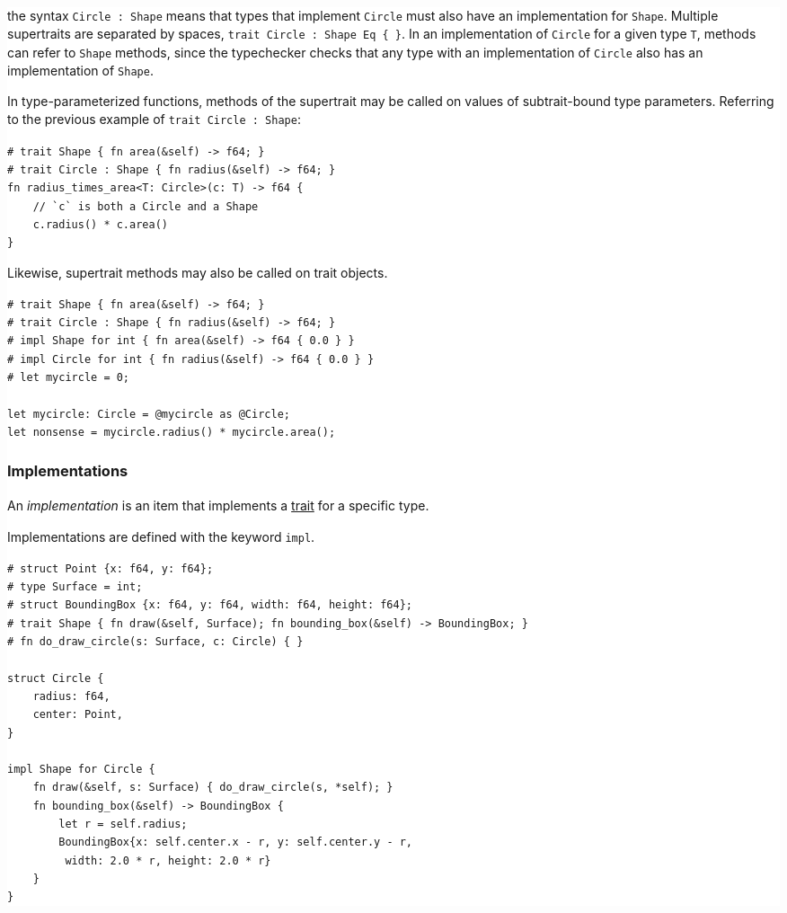 the syntax `Circle : Shape` means that types that implement `Circle` must also have an implementation for `Shape`.
Multiple supertraits are separated by spaces, `trait Circle : Shape Eq { }`.
In an implementation of `Circle` for a given type `T`, methods can refer to `Shape` methods,
since the typechecker checks that any type with an implementation of `Circle` also has an implementation of `Shape`.

In type-parameterized functions,
methods of the supertrait may be called on values of subtrait-bound type parameters.
Referring to the previous example of `trait Circle : Shape`:

~~~~
# trait Shape { fn area(&self) -> f64; }
# trait Circle : Shape { fn radius(&self) -> f64; }
fn radius_times_area<T: Circle>(c: T) -> f64 {
    // `c` is both a Circle and a Shape
    c.radius() * c.area()
}
~~~~

Likewise, supertrait methods may also be called on trait objects.

~~~~ {.xfail-test}
# trait Shape { fn area(&self) -> f64; }
# trait Circle : Shape { fn radius(&self) -> f64; }
# impl Shape for int { fn area(&self) -> f64 { 0.0 } }
# impl Circle for int { fn radius(&self) -> f64 { 0.0 } }
# let mycircle = 0;

let mycircle: Circle = @mycircle as @Circle;
let nonsense = mycircle.radius() * mycircle.area();
~~~~

### Implementations

An _implementation_ is an item that implements a [trait](#traits) for a specific type.

Implementations are defined with the keyword `impl`.

~~~~
# struct Point {x: f64, y: f64};
# type Surface = int;
# struct BoundingBox {x: f64, y: f64, width: f64, height: f64};
# trait Shape { fn draw(&self, Surface); fn bounding_box(&self) -> BoundingBox; }
# fn do_draw_circle(s: Surface, c: Circle) { }

struct Circle {
    radius: f64,
    center: Point,
}

impl Shape for Circle {
    fn draw(&self, s: Surface) { do_draw_circle(s, *self); }
    fn bounding_box(&self) -> BoundingBox {
        let r = self.radius;
        BoundingBox{x: self.center.x - r, y: self.center.y - r,
         width: 2.0 * r, height: 2.0 * r}
    }
}
~~~~
